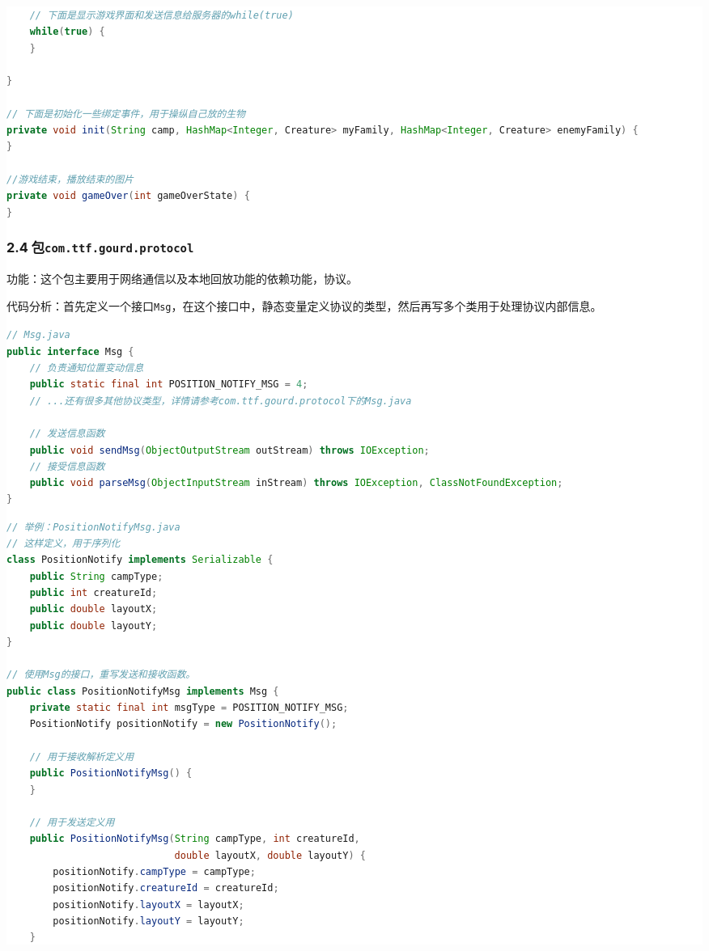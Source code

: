 ```java
    // 下面是显示游戏界面和发送信息给服务器的while(true)
    while(true) {
    }

}

// 下面是初始化一些绑定事件，用于操纵自己放的生物
private void init(String camp, HashMap<Integer, Creature> myFamily, HashMap<Integer, Creature> enemyFamily) {
}

//游戏结束，播放结束的图片
private void gameOver(int gameOverState) {
}

```

### 2.4 包`com.ttf.gourd.protocol`

功能：这个包主要用于网络通信以及本地回放功能的依赖功能，协议。

代码分析：首先定义一个接口`Msg`，在这个接口中，静态变量定义协议的类型，然后再写多个类用于处理协议内部信息。

```java
// Msg.java
public interface Msg {
    // 负责通知位置变动信息
    public static final int POSITION_NOTIFY_MSG = 4;
    // ...还有很多其他协议类型，详情请参考com.ttf.gourd.protocol下的Msg.java

    // 发送信息函数
    public void sendMsg(ObjectOutputStream outStream) throws IOException;
    // 接受信息函数
    public void parseMsg(ObjectInputStream inStream) throws IOException, ClassNotFoundException;
}
```

```java
// 举例：PositionNotifyMsg.java
// 这样定义，用于序列化
class PositionNotify implements Serializable {
    public String campType;
    public int creatureId;
    public double layoutX;
    public double layoutY;
}

// 使用Msg的接口，重写发送和接收函数。
public class PositionNotifyMsg implements Msg {
    private static final int msgType = POSITION_NOTIFY_MSG;
    PositionNotify positionNotify = new PositionNotify();
	
    // 用于接收解析定义用
    public PositionNotifyMsg() {
    }
    
	// 用于发送定义用
    public PositionNotifyMsg(String campType, int creatureId,
                             double layoutX, double layoutY) {
        positionNotify.campType = campType;
        positionNotify.creatureId = creatureId;
        positionNotify.layoutX = layoutX;
        positionNotify.layoutY = layoutY;
    }

```